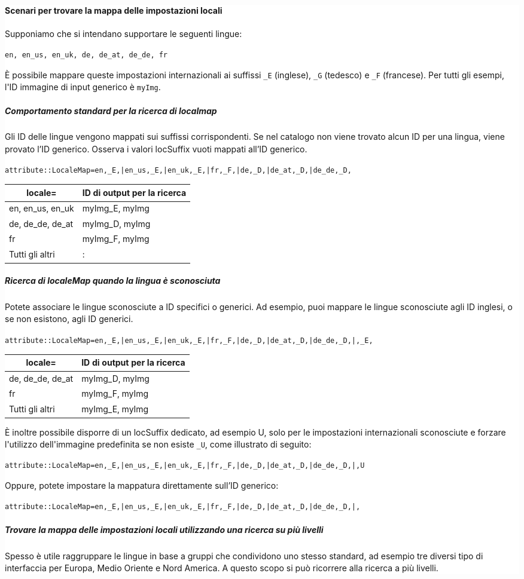 #### Scenari per trovare la mappa delle impostazioni locali

Supponiamo che si intendano supportare le seguenti lingue:

`en, en_us, en_uk, de, de_at, de_de, fr`

È possibile mappare queste impostazioni internazionali ai suffissi `_E` (inglese), `_G` (tedesco) e `_F` (francese). Per tutti gli esempi, l&#39;ID immagine di input generico è `myImg`.

##### Comportamento standard per la ricerca di localmap

Gli ID delle lingue vengono mappati sui suffissi corrispondenti. Se nel catalogo non viene trovato alcun ID per una lingua, viene provato l’ID generico. Osserva i valori locSuffix vuoti mappati all’ID generico.

`attribute::LocaleMap=en,_E,|en_us,_E,|en_uk,_E,|fr,_F,|de,_D,|de_at,_D,|de_de,_D,`

| locale= | ID di output per la ricerca |
| --- | --- |
| en, en_us, en_uk | myImg_E, myImg |
| de, de_de, de_at | myImg_D, myImg |
| fr | myImg_F, myImg |
| Tutti gli altri | : |

##### Ricerca di localeMap quando la lingua è sconosciuta

Potete associare le lingue sconosciute a ID specifici o generici. Ad esempio, puoi mappare le lingue sconosciute agli ID inglesi, o se non esistono, agli ID generici.

`attribute::LocaleMap=en,_E,|en_us,_E,|en_uk,_E,|fr,_F,|de,_D,|de_at,_D,|de_de,_D,|,_E,`

| locale= | ID di output per la ricerca |
| --- | --- |
| de, de_de, de_at | myImg_D, myImg |
| fr | myImg_F, myImg |
| Tutti gli altri | myImg_E, myImg |

È inoltre possibile disporre di un locSuffix dedicato, ad esempio U, solo per le impostazioni internazionali sconosciute e forzare l&#39;utilizzo dell&#39;immagine predefinita se non esiste `_U`, come illustrato di seguito:

`attribute::LocaleMap=en,_E,|en_us,_E,|en_uk,_E,|fr,_F,|de,_D,|de_at,_D,|de_de,_D,|,U`

Oppure, potete impostare la mappatura direttamente sull’ID generico:

`attribute::LocaleMap=en,_E,|en_us,_E,|en_uk,_E,|fr,_F,|de,_D,|de_at,_D,|de_de,_D,|,`

##### Trovare la mappa delle impostazioni locali utilizzando una ricerca su più livelli

Spesso è utile raggruppare le lingue in base a gruppi che condividono uno stesso standard, ad esempio tre diversi tipo di interfaccia per Europa, Medio Oriente e Nord America. A questo scopo si può ricorrere alla ricerca a più livelli.
